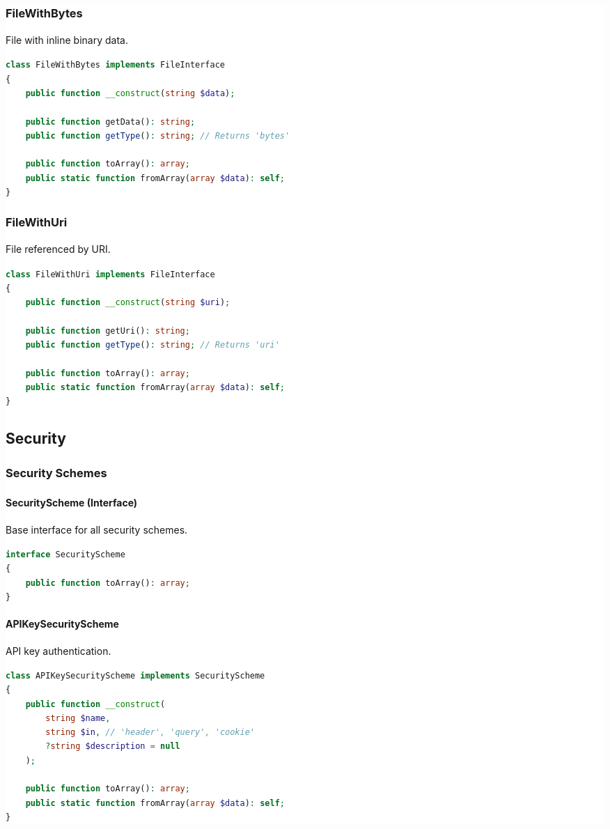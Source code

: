 ### FileWithBytes

File with inline binary data.

```php
class FileWithBytes implements FileInterface
{
    public function __construct(string $data);
    
    public function getData(): string;
    public function getType(): string; // Returns 'bytes'
    
    public function toArray(): array;
    public static function fromArray(array $data): self;
}
```

### FileWithUri

File referenced by URI.

```php
class FileWithUri implements FileInterface
{
    public function __construct(string $uri);
    
    public function getUri(): string;
    public function getType(): string; // Returns 'uri'
    
    public function toArray(): array;
    public static function fromArray(array $data): self;
}
```

## Security

### Security Schemes

#### SecurityScheme (Interface)

Base interface for all security schemes.

```php
interface SecurityScheme
{
    public function toArray(): array;
}
```

#### APIKeySecurityScheme

API key authentication.

```php
class APIKeySecurityScheme implements SecurityScheme
{
    public function __construct(
        string $name,
        string $in, // 'header', 'query', 'cookie'
        ?string $description = null
    );
    
    public function toArray(): array;
    public static function fromArray(array $data): self;
}
```
